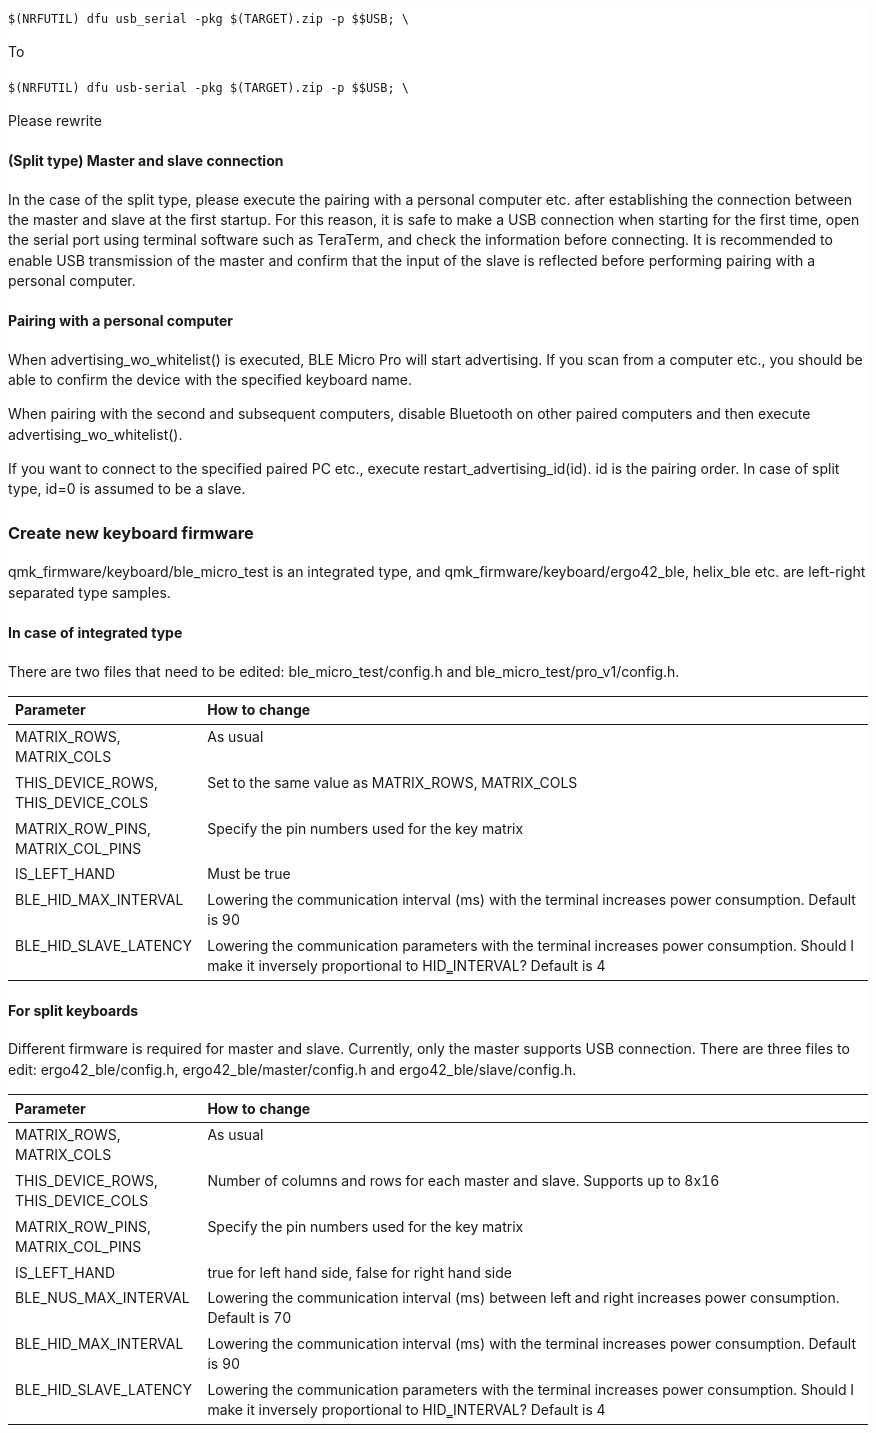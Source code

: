     $(NRFUTIL) dfu usb_serial -pkg $(TARGET).zip -p $$USB; \
To

    $(NRFUTIL) dfu usb-serial -pkg $(TARGET).zip -p $$USB; \
Please rewrite

#### (Split type) Master and slave connection
In the case of the split type, please execute the pairing with a personal computer etc. after establishing the connection between the master and slave at the first startup.
For this reason, it is safe to make a USB connection when starting for the first time, open the serial port using terminal software such as TeraTerm, and check the information before connecting.
It is recommended to enable USB transmission of the master and confirm that the input of the slave is reflected before performing pairing with a personal computer.

#### Pairing with a personal computer
When advertising_wo_whitelist() is executed, BLE Micro Pro will start advertising. If you scan from a computer etc., you should be able to confirm the device with the specified keyboard name.

When pairing with the second and subsequent computers, disable Bluetooth on other paired computers and then execute advertising_wo_whitelist().

If you want to connect to the specified paired PC etc., execute restart_advertising_id(id). id is the pairing order. In case of split type, id=0 is assumed to be a slave.

### Create new keyboard firmware
qmk_firmware/keyboard/ble_micro_test is an integrated type, and qmk_firmware/keyboard/ergo42_ble, helix_ble etc. are left-right separated type samples.
#### In case of integrated type
There are two files that need to be edited: ble_micro_test/config.h and ble_micro_test/pro_v1/config.h.

| Parameter | How to change |
|:--|:--|
|MATRIX_ROWS, MATRIX_COLS| As usual |
|THIS_DEVICE_ROWS, THIS_DEVICE_COLS| Set to the same value as MATRIX_ROWS, MATRIX_COLS |
|MATRIX_ROW_PINS, MATRIX_COL_PINS| Specify the pin numbers used for the key matrix |
|IS_LEFT_HAND| Must be true|
|BLE_HID_MAX_INTERVAL| Lowering the communication interval (ms) with the terminal increases power consumption. Default is 90|
|BLE_HID_SLAVE_LATENCY| Lowering the communication parameters with the terminal increases power consumption. Should I make it inversely proportional to HID‗INTERVAL? Default is 4|

#### For split keyboards
Different firmware is required for master and slave. Currently, only the master supports USB connection. There are three files to edit: ergo42_ble/config.h, ergo42_ble/master/config.h and ergo42_ble/slave/config.h.

| Parameter | How to change |
|:--|:--|
|MATRIX_ROWS, MATRIX_COLS| As usual |
|THIS_DEVICE_ROWS, THIS_DEVICE_COLS| Number of columns and rows for each master and slave. Supports up to 8x16 |
|MATRIX_ROW_PINS, MATRIX_COL_PINS| Specify the pin numbers used for the key matrix |
|IS_LEFT_HAND| true for left hand side, false for right hand side|
|BLE_NUS_MAX_INTERVAL| Lowering the communication interval (ms) between left and right increases power consumption. Default is 70|
|BLE_HID_MAX_INTERVAL| Lowering the communication interval (ms) with the terminal increases power consumption. Default is 90|
|BLE_HID_SLAVE_LATENCY| Lowering the communication parameters with the terminal increases power consumption. Should I make it inversely proportional to HID‗INTERVAL? Default is 4|
